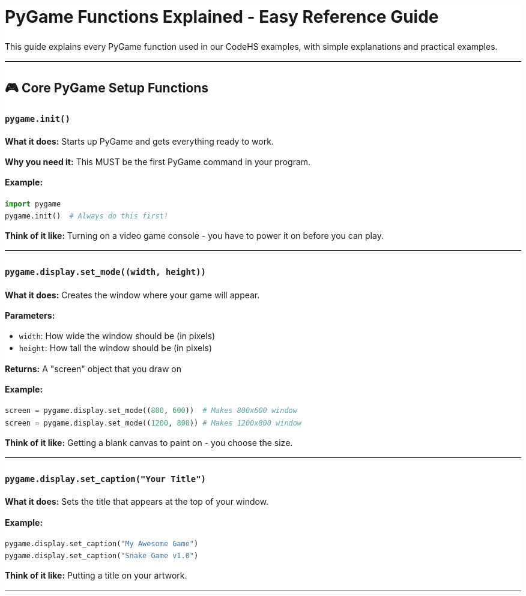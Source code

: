 # PyGame Functions Explained - Easy Reference Guide

This guide explains every PyGame function used in our CodeHS examples, with simple explanations and practical examples.

---

## 🎮 Core PyGame Setup Functions

### `pygame.init()`
**What it does:** Starts up PyGame and gets everything ready to work.

**Why you need it:** This MUST be the first PyGame command in your program.

**Example:**
```python
import pygame
pygame.init()  # Always do this first!
```

**Think of it like:** Turning on a video game console - you have to power it on before you can play.

---

### `pygame.display.set_mode((width, height))`
**What it does:** Creates the window where your game will appear.

**Parameters:**
- `width`: How wide the window should be (in pixels)
- `height`: How tall the window should be (in pixels)

**Returns:** A "screen" object that you draw on

**Example:**
```python
screen = pygame.display.set_mode((800, 600))  # Makes 800x600 window
screen = pygame.display.set_mode((1200, 800)) # Makes 1200x800 window
```

**Think of it like:** Getting a blank canvas to paint on - you choose the size.

---

### `pygame.display.set_caption("Your Title")`
**What it does:** Sets the title that appears at the top of your window.

**Example:**
```python
pygame.display.set_caption("My Awesome Game")
pygame.display.set_caption("Snake Game v1.0")
```

**Think of it like:** Putting a title on your artwork.

---